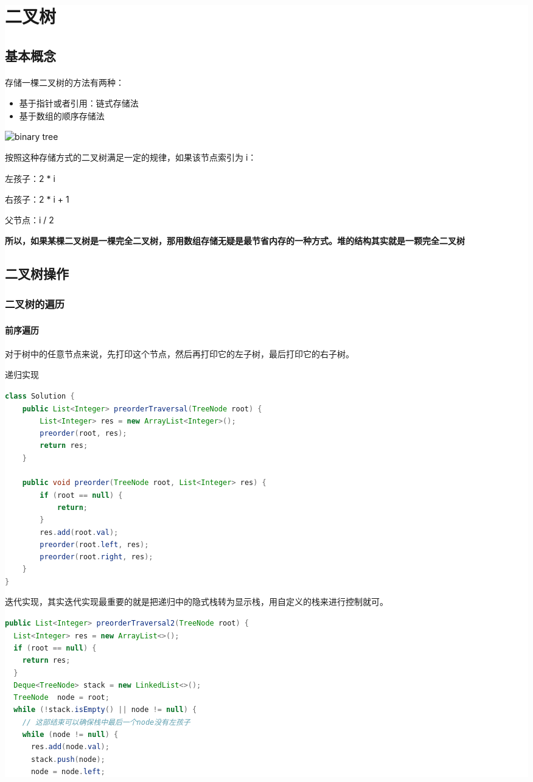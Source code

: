# 二叉树

## 基本概念

存储一棵二叉树的方法有两种：

- 基于指针或者引用：链式存储法
- 基于数组的顺序存储法

![binary tree](https://blog-1300663127.cos.ap-shanghai.myqcloud.com/BackEnd_Notes/JavaSE/BinaryTree.png)

按照这种存储方式的二叉树满足一定的规律，如果该节点索引为 i：

左孩子：2 * i 

右孩子：2 * i + 1

父节点：i / 2

**所以，如果某棵二叉树是一棵完全二叉树，那用数组存储无疑是最节省内存的一种方式。堆的结构其实就是一颗完全二叉树**

## 二叉树操作

### 二叉树的遍历

#### 前序遍历

对于树中的任意节点来说，先打印这个节点，然后再打印它的左子树，最后打印它的右子树。

递归实现

```java
class Solution {
    public List<Integer> preorderTraversal(TreeNode root) {
        List<Integer> res = new ArrayList<Integer>();
        preorder(root, res);
        return res;
    }

    public void preorder(TreeNode root, List<Integer> res) {
        if (root == null) {
            return;
        }
        res.add(root.val);
        preorder(root.left, res);
        preorder(root.right, res);
    }
}
```

迭代实现，其实迭代实现最重要的就是把递归中的隐式栈转为显示栈，用自定义的栈来进行控制就可。

```java
public List<Integer> preorderTraversal2(TreeNode root) {
  List<Integer> res = new ArrayList<>();
  if (root == null) {
    return res;
  }
  Deque<TreeNode> stack = new LinkedList<>();
  TreeNode  node = root;
  while (!stack.isEmpty() || node != null) {
    // 这部结束可以确保栈中最后一个node没有左孩子
    while (node != null) {
      res.add(node.val);
      stack.push(node);
      node = node.left;
```